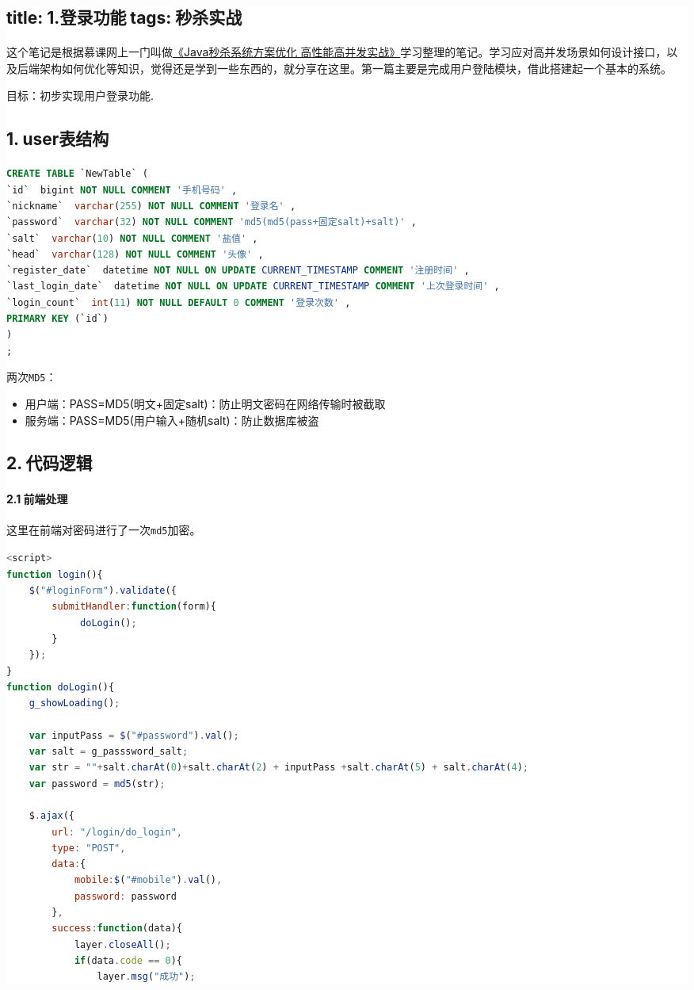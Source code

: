 title: 1.登录功能
tags: 秒杀实战
---

这个笔记是根据慕课网上一门叫做[《Java秒杀系统方案优化 高性能高并发实战》](https://coding.imooc.com/class/168.html)学习整理的笔记。学习应对高并发场景如何设计接口，以及后端架构如何优化等知识，觉得还是学到一些东西的，就分享在这里。第一篇主要是完成用户登陆模块，借此搭建起一个基本的系统。


目标：初步实现用户登录功能.

## 1. user表结构


```sql
CREATE TABLE `NewTable` (
`id`  bigint NOT NULL COMMENT '手机号码' ,
`nickname`  varchar(255) NOT NULL COMMENT '登录名' ,
`password`  varchar(32) NOT NULL COMMENT 'md5(md5(pass+固定salt)+salt)' ,
`salt`  varchar(10) NOT NULL COMMENT '盐值' ,
`head`  varchar(128) NOT NULL COMMENT '头像' ,
`register_date`  datetime NOT NULL ON UPDATE CURRENT_TIMESTAMP COMMENT '注册时间' ,
`last_login_date`  datetime NOT NULL ON UPDATE CURRENT_TIMESTAMP COMMENT '上次登录时间' ,
`login_count`  int(11) NOT NULL DEFAULT 0 COMMENT '登录次数' ,
PRIMARY KEY (`id`)
)
;
```

两次`MD5`：

- 用户端：PASS=MD5(明文+固定salt)：防止明文密码在网络传输时被截取
- 服务端：PASS=MD5(用户输入+随机salt)：防止数据库被盗

## 2. 代码逻辑

#### 2.1 前端处理

这里在前端对密码进行了一次`md5`加密。
```js
<script>
function login(){
	$("#loginForm").validate({
        submitHandler:function(form){
             doLogin();
        }    
    });
}
function doLogin(){
	g_showLoading();
	
	var inputPass = $("#password").val();
	var salt = g_passsword_salt;
	var str = ""+salt.charAt(0)+salt.charAt(2) + inputPass +salt.charAt(5) + salt.charAt(4);
	var password = md5(str);
	
	$.ajax({
		url: "/login/do_login",
	    type: "POST",
	    data:{
	    	mobile:$("#mobile").val(),
	    	password: password
	    },
	    success:function(data){
	    	layer.closeAll();
	    	if(data.code == 0){
	    		layer.msg("成功");
```